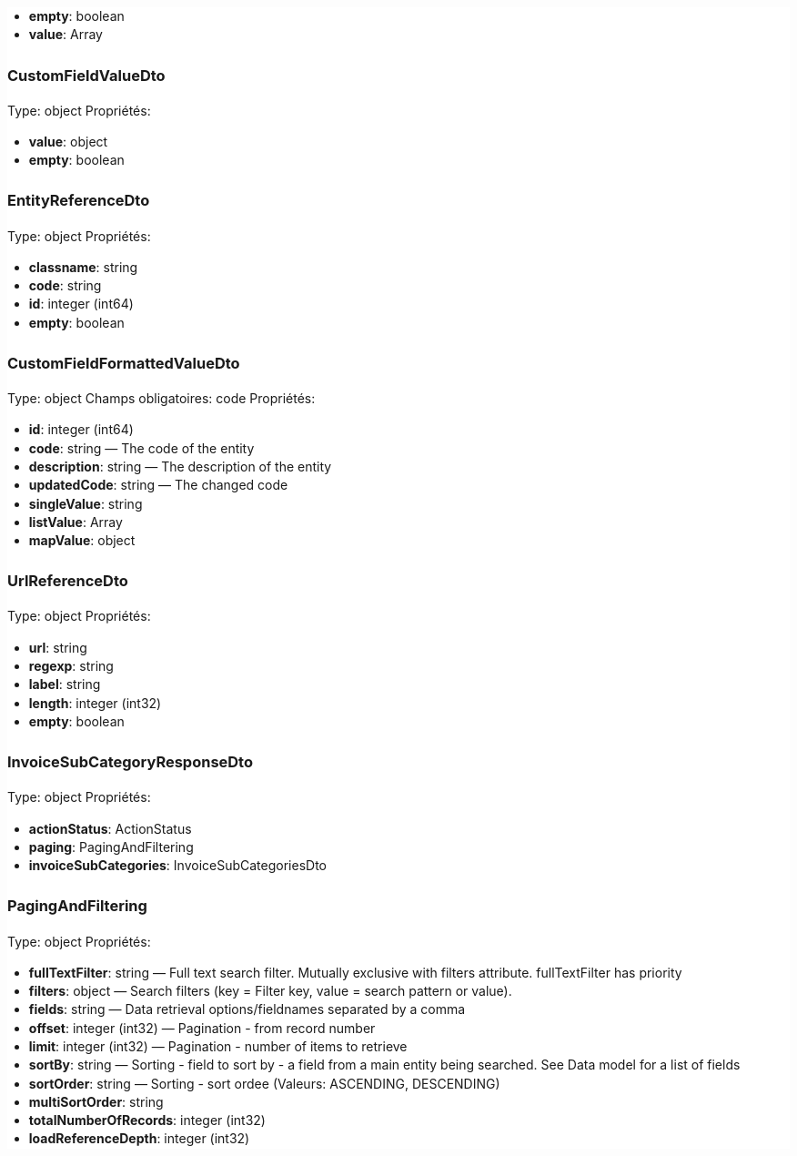 - **empty**: boolean
- **value**: Array<CustomFieldValueDto>

### CustomFieldValueDto
Type: object
Propriétés:
- **value**: object
- **empty**: boolean

### EntityReferenceDto
Type: object
Propriétés:
- **classname**: string
- **code**: string
- **id**: integer (int64)
- **empty**: boolean

### CustomFieldFormattedValueDto
Type: object
Champs obligatoires: code
Propriétés:
- **id**: integer (int64)
- **code**: string — The code of the entity
- **description**: string — The description of the entity
- **updatedCode**: string — The changed code
- **singleValue**: string
- **listValue**: Array<string>
- **mapValue**: object

### UrlReferenceDto
Type: object
Propriétés:
- **url**: string
- **regexp**: string
- **label**: string
- **length**: integer (int32)
- **empty**: boolean

### InvoiceSubCategoryResponseDto
Type: object
Propriétés:
- **actionStatus**: ActionStatus
- **paging**: PagingAndFiltering
- **invoiceSubCategories**: InvoiceSubCategoriesDto

### PagingAndFiltering
Type: object
Propriétés:
- **fullTextFilter**: string — Full text search filter. Mutually exclusive with filters attribute. fullTextFilter has priority
- **filters**: object — Search filters (key = Filter key, value = search pattern or value).
- **fields**: string — Data retrieval options/fieldnames separated by a comma
- **offset**: integer (int32) — Pagination - from record number
- **limit**: integer (int32) — Pagination - number of items to retrieve
- **sortBy**: string — Sorting - field to sort by - a field from a main entity being searched. See Data model for a list of fields
- **sortOrder**: string — Sorting - sort ordee (Valeurs: ASCENDING, DESCENDING)
- **multiSortOrder**: string
- **totalNumberOfRecords**: integer (int32)
- **loadReferenceDepth**: integer (int32)
